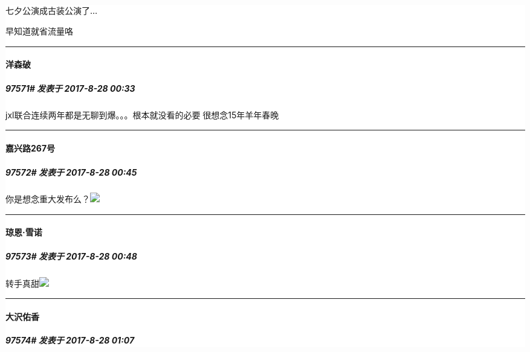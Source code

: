 


七夕公演成古装公演了…

早知道就省流量咯







*****

####  洋森破  
##### 97571#       发表于 2017-8-28 00:33




jxl联合连续两年都是无聊到爆。。。根本就没看的必要
很想念15年羊年春晚







*****

####  嘉兴路267号  
##### 97572#       发表于 2017-8-28 00:45




你是想念重大发布么？<img src="https://static.saraba1st.com/image/smiley/face2017/009.gif" referrerpolicy="no-referrer">







*****

####  琼恩·雪诺  
##### 97573#       发表于 2017-8-28 00:48




转手真甜<img src="https://static.saraba1st.com/image/smiley/face/35.gif" referrerpolicy="no-referrer">







*****

####  大沢佑香  
##### 97574#       发表于 2017-8-28 01:07


